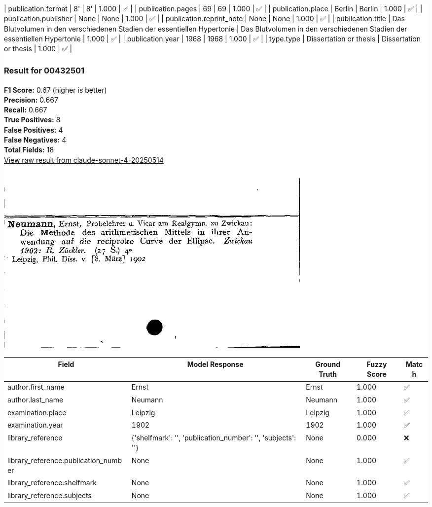 | publication.format | 8' | 8' | 1.000 | ✅ |
| publication.pages | 69 | 69 | 1.000 | ✅ |
| publication.place | Berlin | Berlin | 1.000 | ✅ |
| publication.publisher | None | None | 1.000 | ✅ |
| publication.reprint_note | None | None | 1.000 | ✅ |
| publication.title | Das Blutvolumen in den verschiedenen Stadien der essentiellen Hypertonie | Das Blutvolumen in den verschiedenen Stadien der essentiellen Hypertonie | 1.000 | ✅ |
| publication.year | 1968 | 1968 | 1.000 | ✅ |
| type.type | Dissertation or thesis | Dissertation or thesis | 1.000 | ✅ |


### Result for 00432501
**F1 Score:** 0.67 (higher is better)<br>**Precision:** 0.667<br>**Recall:** 0.667<br>**True Positives:** 8<br>**False Positives:** 4<br>**False Negatives:** 4<br>**Total Fields:** 18<br>[View raw result from claude-sonnet-4-20250514](https://github.com/RISE-UNIBAS/humanities_data_benchmark/blob/main/results/2025-09-02/T0148/request_T0148_00432501.json)

<img src="https://github.com/RISE-UNIBAS/humanities_data_benchmark/blob/main/benchmarks/zettelkatalog/images/00432501.jpg?raw=true" alt="00432501" width="600px">

| Field | Model Response | Ground Truth | Fuzzy Score | Match |
|-------|----------------|--------------|-------------|-------|
| author.first_name | Ernst | Ernst | 1.000 | ✅ |
| author.last_name | Neumann | Neumann | 1.000 | ✅ |
| examination.place | Leipzig | Leipzig | 1.000 | ✅ |
| examination.year | 1902 | 1902 | 1.000 | ✅ |
| library_reference | {'shelfmark': '', 'publication_number': '', 'subjects': ''} | None | 0.000 | ❌ |
| library_reference.publication_number | None | None | 1.000 | ✅ |
| library_reference.shelfmark | None | None | 1.000 | ✅ |
| library_reference.subjects | None | None | 1.000 | ✅ |